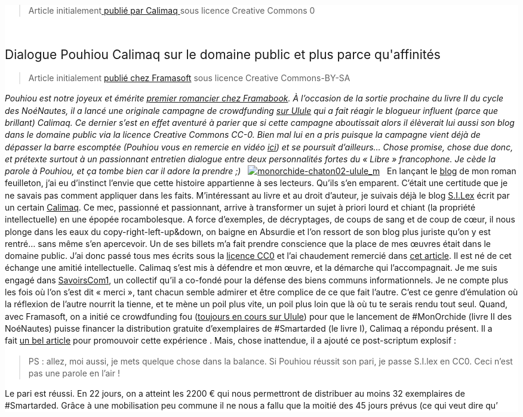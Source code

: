 <div id="meta">
  <blockquote>
    Article initialement<a href="http://scinfolex.wordpress.com/2013/02/10/cest-lhistoire-dun-roman-qui-veut-etre-gratuit-et-qui-a-besoin-de-vous/"> publié par Calimaq </a>sous licence Creative Commons 0  
  </blockquote>
</div>

<div>
</div>   

<span style="font-size: 1.5em;">Dialogue Pouhiou Calimaq sur le domaine public et plus parce qu'affinités</span> <div id="meta">
  <blockquote>
    Article initialement <a href="http://www.framablog.org/index.php/post/2013/03/01/pouhiou-calimaq-domaine-public">publié chez Framasoft</a> sous licence Creative Commons-BY-SA
  </blockquote>
</div>

<div>
  <em>Pouhiou est notre joyeux et émérite <a href="http://framabook.org/smartarded-le-cycle-des-noenautes-i">premier romancier chez Framabook</a>. À l’occasion de la sortie prochaine du livre II du cycle des NoéNautes, il a lancé une originale campagne de crowdfunding <a href="http://fr.ulule.com/monorchide/">sur Ulule</a> qui a fait réagir le blogueur influent (parce que brillant) Calimaq.</em> <em>Ce dernier s’est en effet aventuré à parier que si cette campagne aboutissait alors il élèverait lui aussi son blog dans le domaine public via la licence Creative Commons CC-0. Bien mal lui en a pris puisque la campagne vient déjà de dépasser la barre escomptée (Pouhiou vous en remercie en vidéo <a href="http://www.youtube.com/watch?v=1Ut5GcDy9Q0">ici</a>) et se poursuit d’ailleurs…</em> <em>Chose promise, chose due donc, et prétexte surtout à un passionnant entretien dialogue entre deux personnalités fortes du « Libre » francophone.</em> <em>Je cède la parole à Pouhiou, et ça tombe bien car il adore la prendre ;)</em>   <a href="http://toc-arts.org/blog/wp-content/uploads/2013/06/monorchide-chaton02-ulule_m.jpg"><img class="aligncenter size-full wp-image-9759" alt="monorchide-chaton02-ulule_m" src="http://toc-arts.org/blog/wp-content/uploads/2013/06/monorchide-chaton02-ulule_m.jpg" width="448" height="252" /></a>   En lançant le <a href="http://noenaute.fr/">blog</a> de mon roman feuilleton, j’ai eu d’instinct l’envie que cette histoire appartienne à ses lecteurs. Qu’ils s’en emparent. C’était une certitude que je ne savais pas comment appliquer dans les faits. M’intéressant au livre et au droit d’auteur, je suivais déjà le blog <a href="http://scinfolex.wordpress.com/">S.I.Lex</a> écrit par un certain <a href="https://twitter.com/Calimaq">Calimaq</a>. Ce mec, passionné et passionnant, arrive à transformer un sujet à priori lourd et chiant (la propriété intellectuelle) en une épopée rocambolesque. A force d’exemples, de décryptages, de coups de sang et de coup de cœur, il nous plonge dans les eaux du copy-right-left-up&down, on baigne en Absurdie et l’on ressort de son blog plus juriste qu’on y est rentré… sans même s’en apercevoir. Un de ses billets m’a fait prendre conscience que la place de mes œuvres était dans le domaine public. J’ai donc passé tous mes écrits sous la <a href="http://creativecommons.org/publicdomain/zero/1.0/deed.fr">licence CC0</a> et l’ai chaudement remercié dans <a href="http://noenaute.fr/bonus-13-inspirations-et-digestion/">cet article</a>. Il est né de cet échange une amitié intellectuelle. Calimaq s’est mis à défendre et mon œuvre, et la démarche qui l’accompagnait. Je me suis engagé dans <a href="http://www.savoirscom1.info/">SavoirsCom1</a>, un collectif qu’il a co-fondé pour la défense des biens communs informationnels. Je ne compte plus les fois où l’on s’est dit « merci », tant chacun semble admirer et être complice de ce que fait l’autre. C’est ce genre d’émulation où la réflexion de l’autre nourrit la tienne, et te mène un poil plus vite, un poil plus loin que là où tu te serais rendu tout seul. Quand, avec Framasoft, on a initié ce crowdfunding fou (<a href="http://fr.ulule.com/monorchide/">toujours en cours sur Ulule</a>) pour que le lancement de #MonOrchide (livre II des NoéNautes) puisse financer la distribution gratuite d’exemplaires de #Smartarded (le livre I), Calimaq a répondu présent. Il a fait <a href="http://scinfolex.wordpress.com/2013/02/10/cest-lhistoire-dun-roman-qui-veut-etre-gratuit-et-qui-a-besoin-de-vous/">un bel article</a> pour promouvoir cette expérience . Mais, chose inattendue, il a ajouté ce post-scriptum explosif : <blockquote>
    PS : allez, moi aussi, je mets quelque chose dans la balance. Si Pouhiou réussit son pari, je passe S.I.lex en CC0. Ceci n’est pas une parole en l’air !
  </blockquote> Le pari est réussi. En 22 jours, on a atteint les 2200 € qui nous permettront de distribuer au moins 32 exemplaires de #Smartarded. Grâce à une mobilisation peu commune il ne nous a fallu que la moitié des 45 jours prévus (ce qui veut dire qu’
  